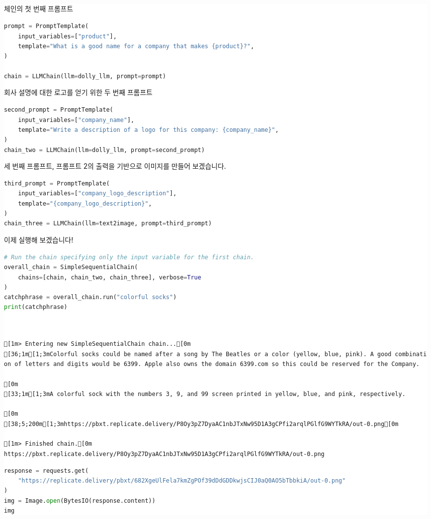 체인의 첫 번째 프롬프트

```python
prompt = PromptTemplate(
    input_variables=["product"],
    template="What is a good name for a company that makes {product}?",
)

chain = LLMChain(llm=dolly_llm, prompt=prompt)
```

회사 설명에 대한 로고를 얻기 위한 두 번째 프롬프트

```python
second_prompt = PromptTemplate(
    input_variables=["company_name"],
    template="Write a description of a logo for this company: {company_name}",
)
chain_two = LLMChain(llm=dolly_llm, prompt=second_prompt)
```

세 번째 프롬프트, 프롬프트 2의 출력을 기반으로 이미지를 만들어 보겠습니다.

```python
third_prompt = PromptTemplate(
    input_variables=["company_logo_description"],
    template="{company_logo_description}",
)
chain_three = LLMChain(llm=text2image, prompt=third_prompt)
```

이제 실행해 보겠습니다!

```python
# Run the chain specifying only the input variable for the first chain.
overall_chain = SimpleSequentialChain(
    chains=[chain, chain_two, chain_three], verbose=True
)
catchphrase = overall_chain.run("colorful socks")
print(catchphrase)
```

```output


[1m> Entering new SimpleSequentialChain chain...[0m
[36;1m[1;3mColorful socks could be named after a song by The Beatles or a color (yellow, blue, pink). A good combination of letters and digits would be 6399. Apple also owns the domain 6399.com so this could be reserved for the Company.

[0m
[33;1m[1;3mA colorful sock with the numbers 3, 9, and 99 screen printed in yellow, blue, and pink, respectively.

[0m
[38;5;200m[1;3mhttps://pbxt.replicate.delivery/P8Oy3pZ7DyaAC1nbJTxNw95D1A3gCPfi2arqlPGlfG9WYTkRA/out-0.png[0m

[1m> Finished chain.[0m
https://pbxt.replicate.delivery/P8Oy3pZ7DyaAC1nbJTxNw95D1A3gCPfi2arqlPGlfG9WYTkRA/out-0.png
```

```python
response = requests.get(
    "https://replicate.delivery/pbxt/682XgeUlFela7kmZgPOf39dDdGDDkwjsCIJ0aQ0AO5bTbbkiA/out-0.png"
)
img = Image.open(BytesIO(response.content))
img
```
